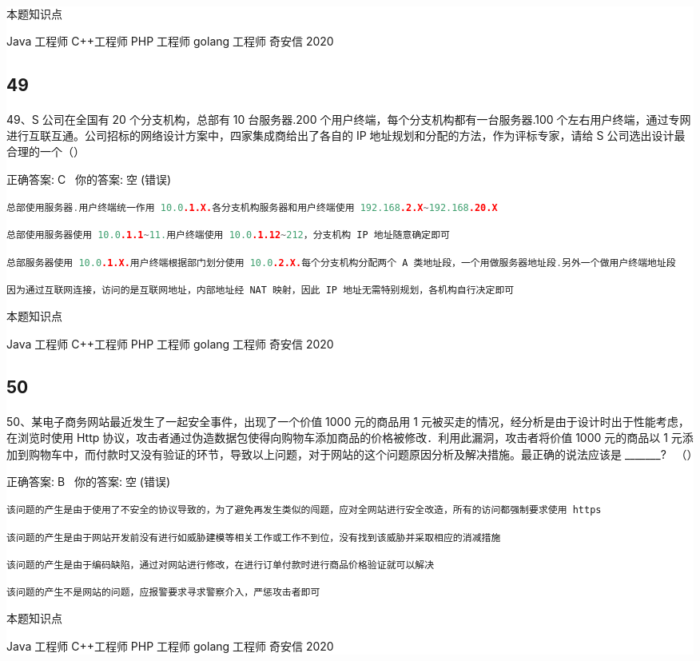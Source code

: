 本题知识点

Java 工程师 C++工程师 PHP 工程师 golang 工程师 奇安信 2020

## 49

49、S 公司在全国有 20 个分支机构，总部有 10 台服务器.200 个用户终端，每个分支机构都有一台服务器.100 个左右用户终端，通过专网进行互联互通。公司招标的网络设计方案中，四家集成商给出了各自的 IP 地址规划和分配的方法，作为评标专家，请给 S 公司选出设计最合理的一个（）

正确答案: C   你的答案: 空 (错误)

```cpp
总部使用服务器.用户终端统一作用 10.0.1.X.各分支机构服务器和用户终端使用 192.168.2.X~192.168.20.X
```

```cpp
总部使用服务器使用 10.0.1.1~11.用户终端使用 10.0.1.12~212，分支机构 IP 地址随意确定即可
```

```cpp
总部服务器使用 10.0.1.X.用户终端根据部门划分使用 10.0.2.X.每个分支机构分配两个 A 类地址段，一个用做服务器地址段.另外一个做用户终端地址段
```

```cpp
因为通过互联网连接，访问的是互联网地址，内部地址经 NAT 映射，因此 IP 地址无需特别规划，各机构自行决定即可
```

本题知识点

Java 工程师 C++工程师 PHP 工程师 golang 工程师 奇安信 2020

## 50

50、某电子商务网站最近发生了一起安全事件，出现了一个价值 1000 元的商品用 1 元被买走的情况，经分析是由于设计时出于性能考虑，在浏览时使用 Http 协议，攻击者通过伪造数据包使得向购物车添加商品的价格被修改．利用此漏洞，攻击者将价值 1000 元的商品以 1 元添加到购物车中，而付款时又没有验证的环节，导致以上问题，对于网站的这个问题原因分析及解决措施。最正确的说法应该是 _______?   （）

正确答案: B   你的答案: 空 (错误)

```cpp
该问题的产生是由于使用了不安全的协议导致的，为了避免再发生类似的闯题，应对全网站进行安全改造，所有的访问都强制要求使用 https
```

```cpp
该问题的产生是由于网站开发前没有进行如威胁建模等相关工作或工作不到位，没有找到该威胁并采取相应的消减措施
```

```cpp
该问题的产生是由于编码缺陷，通过对网站进行修改，在进行订单付款时进行商品价格验证就可以解决
```

```cpp
该问题的产生不是网站的问题，应报警要求寻求警察介入，严惩攻击者即可
```

本题知识点

Java 工程师 C++工程师 PHP 工程师 golang 工程师 奇安信 2020